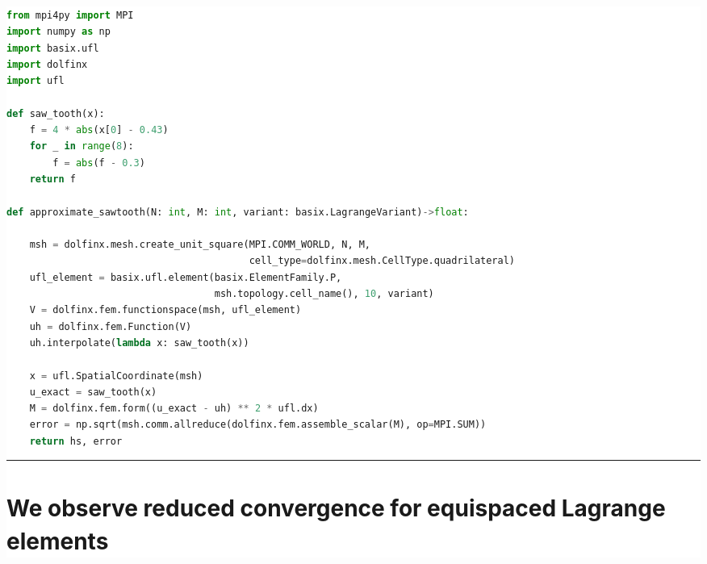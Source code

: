 <div data-marpit-fragment>

<div>
</div>

<div>

```python
from mpi4py import MPI
import numpy as np
import basix.ufl
import dolfinx
import ufl

def saw_tooth(x):
    f = 4 * abs(x[0] - 0.43)
    for _ in range(8):
        f = abs(f - 0.3)
    return f

def approximate_sawtooth(N: int, M: int, variant: basix.LagrangeVariant)->float:

    msh = dolfinx.mesh.create_unit_square(MPI.COMM_WORLD, N, M,
                                          cell_type=dolfinx.mesh.CellType.quadrilateral)
    ufl_element = basix.ufl.element(basix.ElementFamily.P, 
                                    msh.topology.cell_name(), 10, variant)
    V = dolfinx.fem.functionspace(msh, ufl_element)
    uh = dolfinx.fem.Function(V)
    uh.interpolate(lambda x: saw_tooth(x))

    x = ufl.SpatialCoordinate(msh)
    u_exact = saw_tooth(x)
    M = dolfinx.fem.form((u_exact - uh) ** 2 * ufl.dx)
    error = np.sqrt(msh.comm.allreduce(dolfinx.fem.assemble_scalar(M), op=MPI.SUM))
    return hs, error
```

</div>

  

--- 

# We observe reduced convergence for equispaced Lagrange elements



<center>
